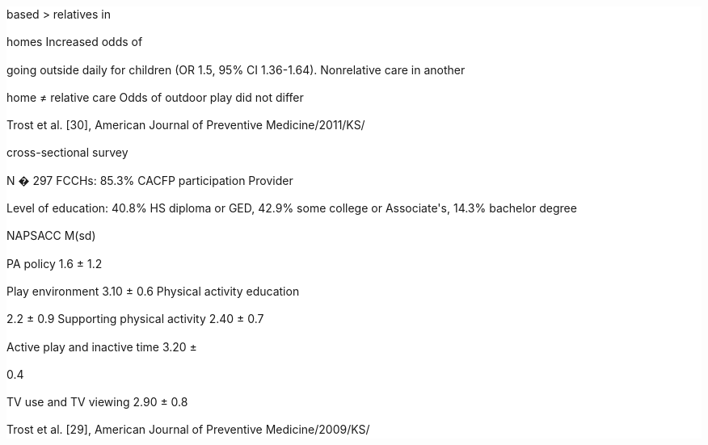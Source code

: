 based > relatives in 

homes 
Increased odds of 

going outside daily 
for children (OR 1.5, 
95% CI 1.36-1.64). 
Nonrelative care in 
another 

home ≠ relative care 
Odds of outdoor 
play did not differ 

Trost et al. [30], 
American Journal of 
Preventive 
Medicine/2011/KS/ 

cross-sectional survey 

N � 
297 FCCHs: 85.3% 
CACFP participation 
Provider 

Level of education: 
40.8% HS diploma or 
GED, 42.9% some college 
or Associate's, 14.3% 
bachelor degree 

NAPSACC 
M(sd) 

PA policy 
1.6 ± 1.2 

Play environment 
3.10 ± 0.6 
Physical activity 
education 

2.2 ± 0.9 
Supporting physical activity 
2.40 ± 0.7 

Active play and 
inactive time 3.20 ± 

0.4 

TV use and TV 
viewing 2.90 ± 0.8 

Trost et al. [29], 
American Journal of 
Preventive 
Medicine/2009/KS/ 
